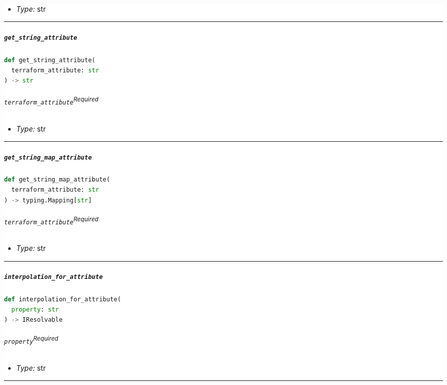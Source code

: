 - *Type:* str

---

##### `get_string_attribute` <a name="get_string_attribute" id="@cdktf/provider-azurerm.vpnSite.VpnSiteLinkBgpOutputReference.getStringAttribute"></a>

```python
def get_string_attribute(
  terraform_attribute: str
) -> str
```

###### `terraform_attribute`<sup>Required</sup> <a name="terraform_attribute" id="@cdktf/provider-azurerm.vpnSite.VpnSiteLinkBgpOutputReference.getStringAttribute.parameter.terraformAttribute"></a>

- *Type:* str

---

##### `get_string_map_attribute` <a name="get_string_map_attribute" id="@cdktf/provider-azurerm.vpnSite.VpnSiteLinkBgpOutputReference.getStringMapAttribute"></a>

```python
def get_string_map_attribute(
  terraform_attribute: str
) -> typing.Mapping[str]
```

###### `terraform_attribute`<sup>Required</sup> <a name="terraform_attribute" id="@cdktf/provider-azurerm.vpnSite.VpnSiteLinkBgpOutputReference.getStringMapAttribute.parameter.terraformAttribute"></a>

- *Type:* str

---

##### `interpolation_for_attribute` <a name="interpolation_for_attribute" id="@cdktf/provider-azurerm.vpnSite.VpnSiteLinkBgpOutputReference.interpolationForAttribute"></a>

```python
def interpolation_for_attribute(
  property: str
) -> IResolvable
```

###### `property`<sup>Required</sup> <a name="property" id="@cdktf/provider-azurerm.vpnSite.VpnSiteLinkBgpOutputReference.interpolationForAttribute.parameter.property"></a>

- *Type:* str

---